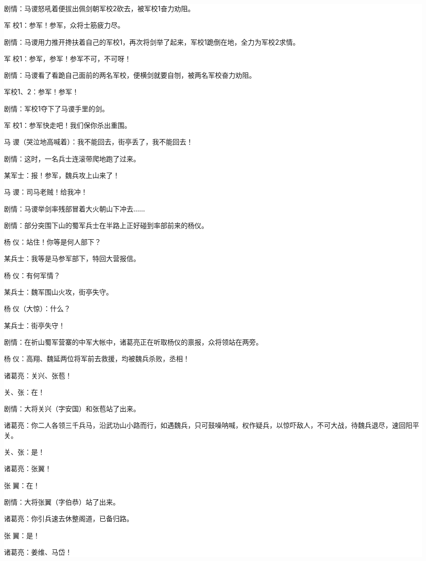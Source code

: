 剧情：马谡怒吼着便拔出佩剑朝军校2砍去，被军校1奋力劝阻。

军 校1：参军！参军，众将士筋疲力尽。

剧情：马谡用力推开搀扶着自己的军校1，再次将剑举了起来，军校1跪倒在地，全力为军校2求情。

军 校1：参军，参军！参军不可，不可呀！

剧情：马谡看了看跪自己面前的两名军校，便横剑就要自刎，被两名军校奋力劝阻。

军校1、2：参军！参军！

剧情：军校1夺下了马谡手里的剑。

军 校1：参军快走吧！我们保你杀出重围。

马 谡（哭泣地高喊着）：我不能回去，街亭丢了，我不能回去！

剧情：这时，一名兵士连滚带爬地跑了过来。

某军士：报！参军，魏兵攻上山来了！

马 谡：司马老贼！给我冲！

剧情：马谡举剑率残部冒着大火朝山下冲去……

剧情：部分突围下山的蜀军兵士在半路上正好碰到率部前来的杨仪。

杨 仪：站住！你等是何人部下？

某兵士：我等是马参军部下，特回大营报信。

杨 仪：有何军情？

某兵士：魏军围山火攻，街亭失守。

杨 仪（大惊）：什么？

某兵士：街亭失守！

剧情：在祈山蜀军营寨的中军大帐中，诸葛亮正在听取杨仪的禀报，众将领站在两旁。

杨 仪：高翔、魏延两位将军前去救援，均被魏兵杀败，丞相！

诸葛亮：关兴、张苞！

关、张：在！

剧情：大将关兴（字安国）和张苞站了出来。

诸葛亮：你二人各领三千兵马，沿武功山小路而行，如遇魏兵，只可鼓噪呐喊，权作疑兵，以惊吓敌人，不可大战，待魏兵退尽，速回阳平关。

关、张：是！

诸葛亮：张翼！

张 翼：在！

剧情：大将张翼（字伯恭）站了出来。

诸葛亮：你引兵速去休整阁道，已备归路。

张 翼：是！

诸葛亮：姜维、马岱！
